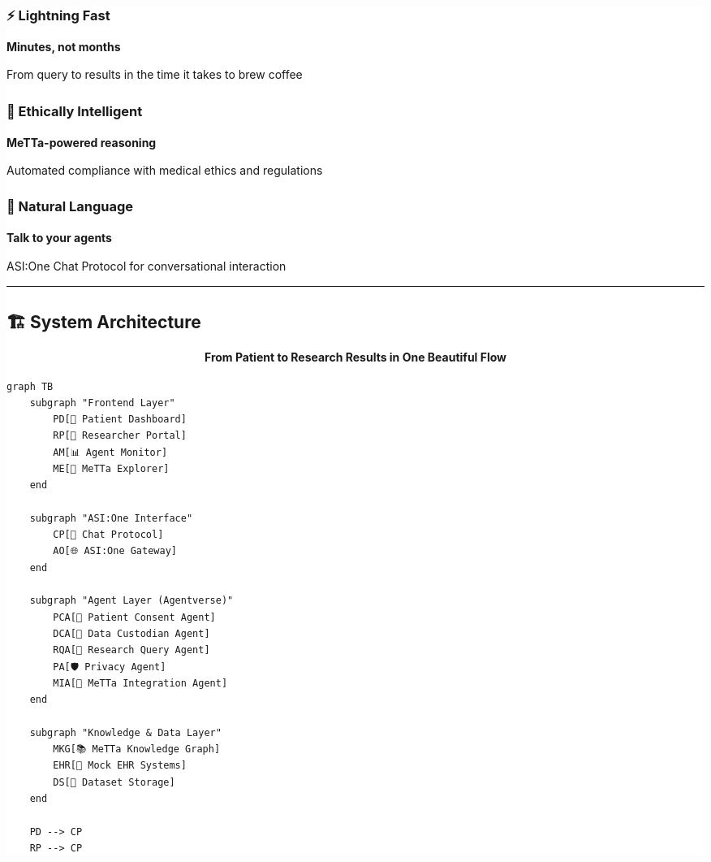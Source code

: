 ### ⚡ Lightning Fast

**Minutes, not months**

From query to results in the time it takes to brew coffee

</td>
<td align="center">

### 🧠 Ethically Intelligent

**MeTTa-powered reasoning**

Automated compliance with medical ethics and regulations

</td>
<td align="center">

### 💬 Natural Language

**Talk to your agents**

ASI:One Chat Protocol for conversational interaction

</td>
</tr>
</table>

---

## 🏗️ System Architecture

<div align="center">

**From Patient to Research Results in One Beautiful Flow**

</div>

```mermaid
graph TB
    subgraph "Frontend Layer"
        PD[👤 Patient Dashboard]
        RP[🔬 Researcher Portal]
        AM[📊 Agent Monitor]
        ME[🧠 MeTTa Explorer]
    end
    
    subgraph "ASI:One Interface"
        CP[💬 Chat Protocol]
        AO[🌐 ASI:One Gateway]
    end
    
    subgraph "Agent Layer (Agentverse)"
        PCA[🔐 Patient Consent Agent]
        DCA[🏥 Data Custodian Agent]
        RQA[🔬 Research Query Agent]
        PA[🛡️ Privacy Agent]
        MIA[🧠 MeTTa Integration Agent]
    end
    
    subgraph "Knowledge & Data Layer"
        MKG[📚 MeTTa Knowledge Graph]
        EHR[🏥 Mock EHR Systems]
        DS[💾 Dataset Storage]
    end
    
    PD --> CP
    RP --> CP
```